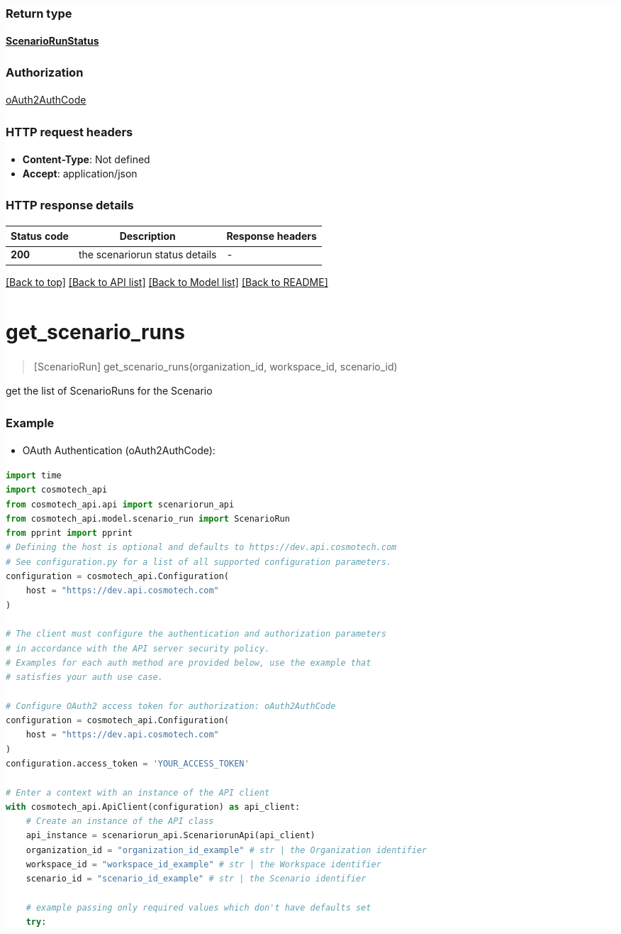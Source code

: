 ### Return type

[**ScenarioRunStatus**](ScenarioRunStatus.md)

### Authorization

[oAuth2AuthCode](../README.md#oAuth2AuthCode)

### HTTP request headers

 - **Content-Type**: Not defined
 - **Accept**: application/json


### HTTP response details

| Status code | Description | Response headers |
|-------------|-------------|------------------|
**200** | the scenariorun status details |  -  |

[[Back to top]](#) [[Back to API list]](../README.md#documentation-for-api-endpoints) [[Back to Model list]](../README.md#documentation-for-models) [[Back to README]](../README.md)

# **get_scenario_runs**
> [ScenarioRun] get_scenario_runs(organization_id, workspace_id, scenario_id)

get the list of ScenarioRuns for the Scenario

### Example

* OAuth Authentication (oAuth2AuthCode):

```python
import time
import cosmotech_api
from cosmotech_api.api import scenariorun_api
from cosmotech_api.model.scenario_run import ScenarioRun
from pprint import pprint
# Defining the host is optional and defaults to https://dev.api.cosmotech.com
# See configuration.py for a list of all supported configuration parameters.
configuration = cosmotech_api.Configuration(
    host = "https://dev.api.cosmotech.com"
)

# The client must configure the authentication and authorization parameters
# in accordance with the API server security policy.
# Examples for each auth method are provided below, use the example that
# satisfies your auth use case.

# Configure OAuth2 access token for authorization: oAuth2AuthCode
configuration = cosmotech_api.Configuration(
    host = "https://dev.api.cosmotech.com"
)
configuration.access_token = 'YOUR_ACCESS_TOKEN'

# Enter a context with an instance of the API client
with cosmotech_api.ApiClient(configuration) as api_client:
    # Create an instance of the API class
    api_instance = scenariorun_api.ScenariorunApi(api_client)
    organization_id = "organization_id_example" # str | the Organization identifier
    workspace_id = "workspace_id_example" # str | the Workspace identifier
    scenario_id = "scenario_id_example" # str | the Scenario identifier

    # example passing only required values which don't have defaults set
    try:
```